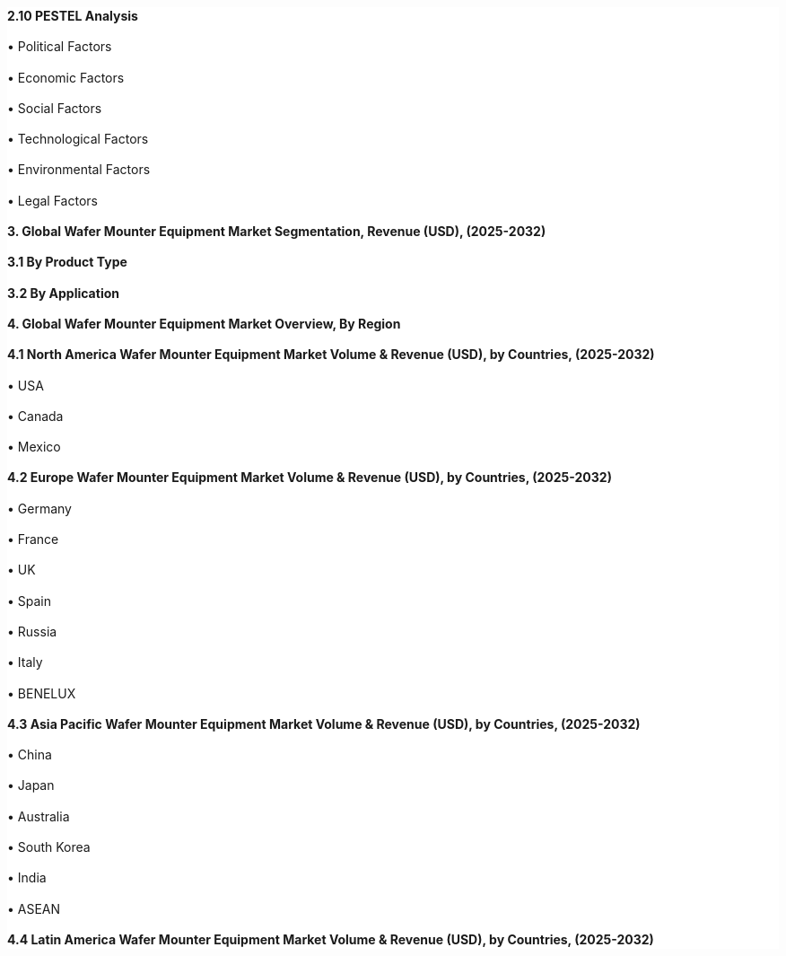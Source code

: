 <strong>2.10 PESTEL Analysis</strong>

• Political Factors

• Economic Factors

• Social Factors

• Technological Factors

• Environmental Factors

• Legal Factors

<strong>3. Global Wafer Mounter Equipment Market Segmentation, Revenue (USD), (2025-2032)</strong>

<strong>3.1 By Product Type</strong>

<strong>3.2 By Application</strong>

<strong>4. Global Wafer Mounter Equipment Market Overview, By Region</strong>

<strong>4.1 North America Wafer Mounter Equipment Market Volume &amp; Revenue (USD), by Countries, (2025-2032)</strong>

• USA

• Canada

• Mexico

<strong>4.2 Europe Wafer Mounter Equipment Market Volume &amp; Revenue (USD), by Countries, (2025-2032)</strong>

• Germany

• France

• UK

• Spain

• Russia

• Italy

• BENELUX

<strong>4.3 Asia Pacific Wafer Mounter Equipment Market Volume &amp; Revenue (USD), by Countries, (2025-2032)</strong>

• China

• Japan

• Australia

• South Korea

• India

• ASEAN

<strong>4.4 Latin America Wafer Mounter Equipment Market Volume &amp; Revenue (USD), by Countries, (2025-2032)</strong>
